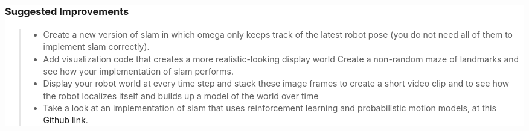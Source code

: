 ### Suggested Improvements

> - Create a new version of slam in which omega only keeps track of the latest robot pose (you do not need all of them to implement slam correctly).
> - Add visualization code that creates a more realistic-looking display world
Create a non-random maze of landmarks and see how your implementation of slam performs.
> - Display your robot world at every time step and stack these image frames to create a short video clip and to see how the robot localizes itself and builds up a model of the world over time
> - Take a look at an implementation of slam that uses reinforcement learning and probabilistic motion models, at this [Github link](https://github.com/devendrachaplot/Neural-Localization).